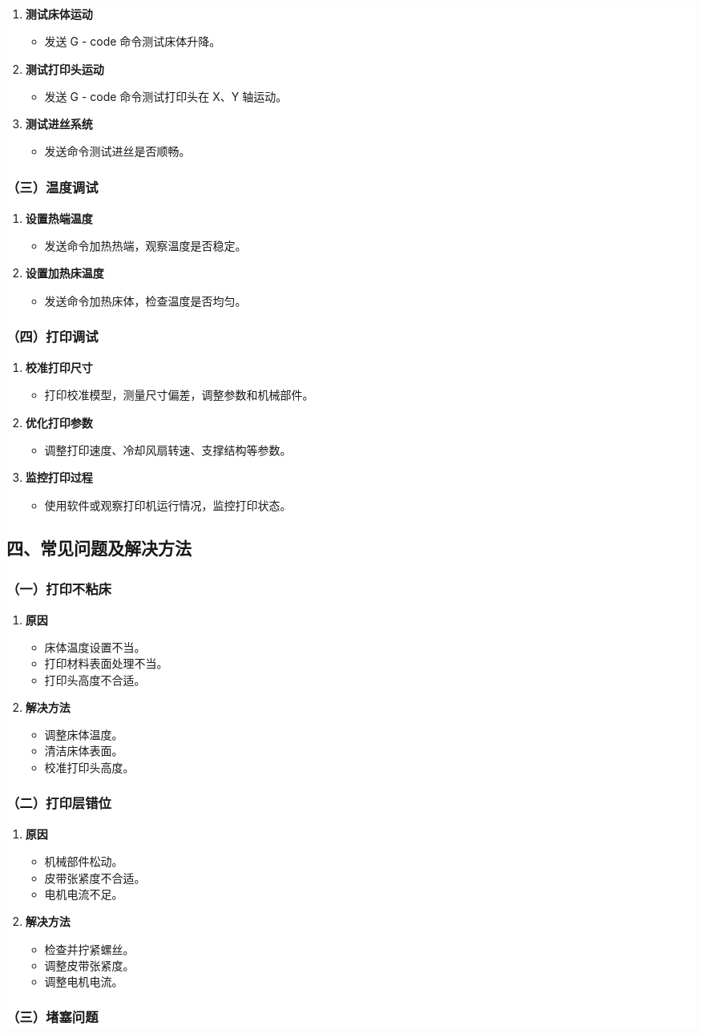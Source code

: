   1. **测试床体运动**
     * 发送 G - code 命令测试床体升降。

  2. **测试打印头运动**
     * 发送 G - code 命令测试打印头在 X、Y 轴运动。

  3. **测试进丝系统**
     * 发送命令测试进丝是否顺畅。

### （三）温度调试

  1. **设置热端温度**
     * 发送命令加热热端，观察温度是否稳定。

  2. **设置加热床温度**
     * 发送命令加热床体，检查温度是否均匀。

### （四）打印调试

  1. **校准打印尺寸**
     * 打印校准模型，测量尺寸偏差，调整参数和机械部件。

  2. **优化打印参数**
     * 调整打印速度、冷却风扇转速、支撑结构等参数。

  3. **监控打印过程**
     * 使用软件或观察打印机运行情况，监控打印状态。

## 四、常见问题及解决方法

### （一）打印不粘床

  1. **原因**
     * 床体温度设置不当。
     * 打印材料表面处理不当。
     * 打印头高度不合适。

  2. **解决方法**
     * 调整床体温度。
     * 清洁床体表面。
     * 校准打印头高度。

### （二）打印层错位

  1. **原因**
     * 机械部件松动。
     * 皮带张紧度不合适。
     * 电机电流不足。

  2. **解决方法**
     * 检查并拧紧螺丝。
     * 调整皮带张紧度。
     * 调整电机电流。

### （三）堵塞问题
